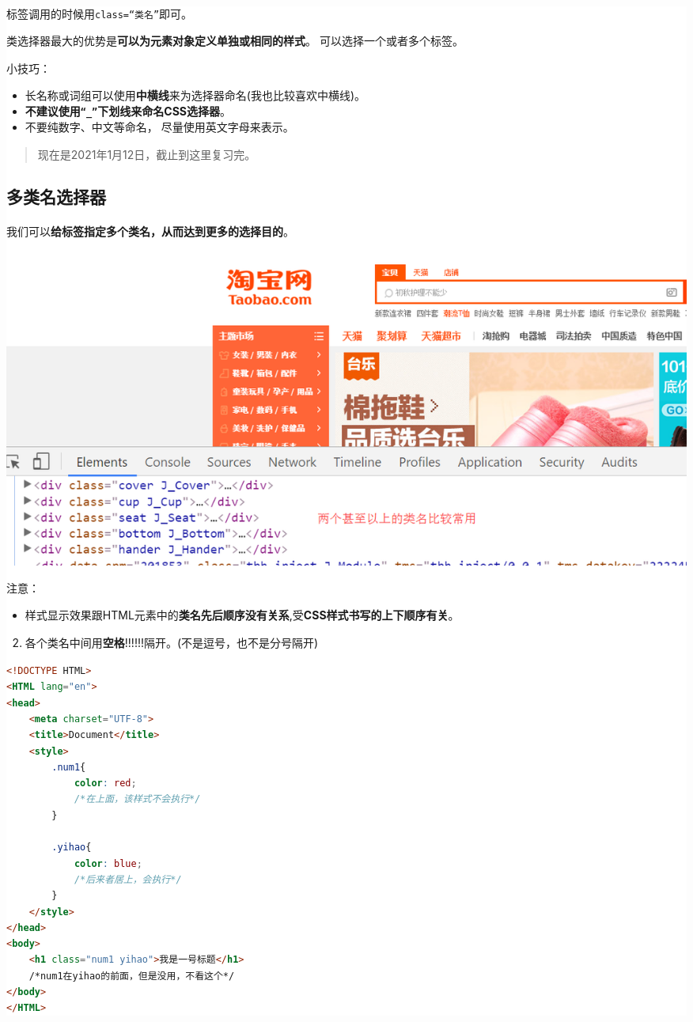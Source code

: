 标签调用的时候用`class=“类名”`即可。

类选择器最大的优势是**可以为元素对象定义单独或相同的样式**。 可以选择一个或者多个标签。

小技巧：

* 长名称或词组可以使用**中横线**来为选择器命名(我也比较喜欢中横线)。
* **不建议使用`“_”`下划线来命名CSS选择器**。
* 不要纯数字、中文等命名， 尽量使用英文字母来表示。

> 现在是2021年1月12日，截止到这里复习完。

## 多类名选择器

我们可以**给标签指定多个类名，从而达到更多的选择目的**。

![](CSS知识点查漏补缺/14.png)

注意：

* 样式显示效果跟HTML元素中的**类名先后顺序没有关系**,受**CSS样式书写的上下顺序有关**。
2. 各个类名中间用**空格**!!!!!!隔开。(不是逗号，也不是分号隔开)

```html
<!DOCTYPE HTML>
<HTML lang="en">
<head>
	<meta charset="UTF-8">
	<title>Document</title>
	<style>
        .num1{
        	color: red;   
            /*在上面，该样式不会执行*/
        }

        .yihao{
        	color: blue;
            /*后来者居上，会执行*/
        }
	</style>
</head>
<body>
	<h1 class="num1 yihao">我是一号标题</h1>
    /*num1在yihao的前面，但是没用，不看这个*/
</body>
</HTML>
```